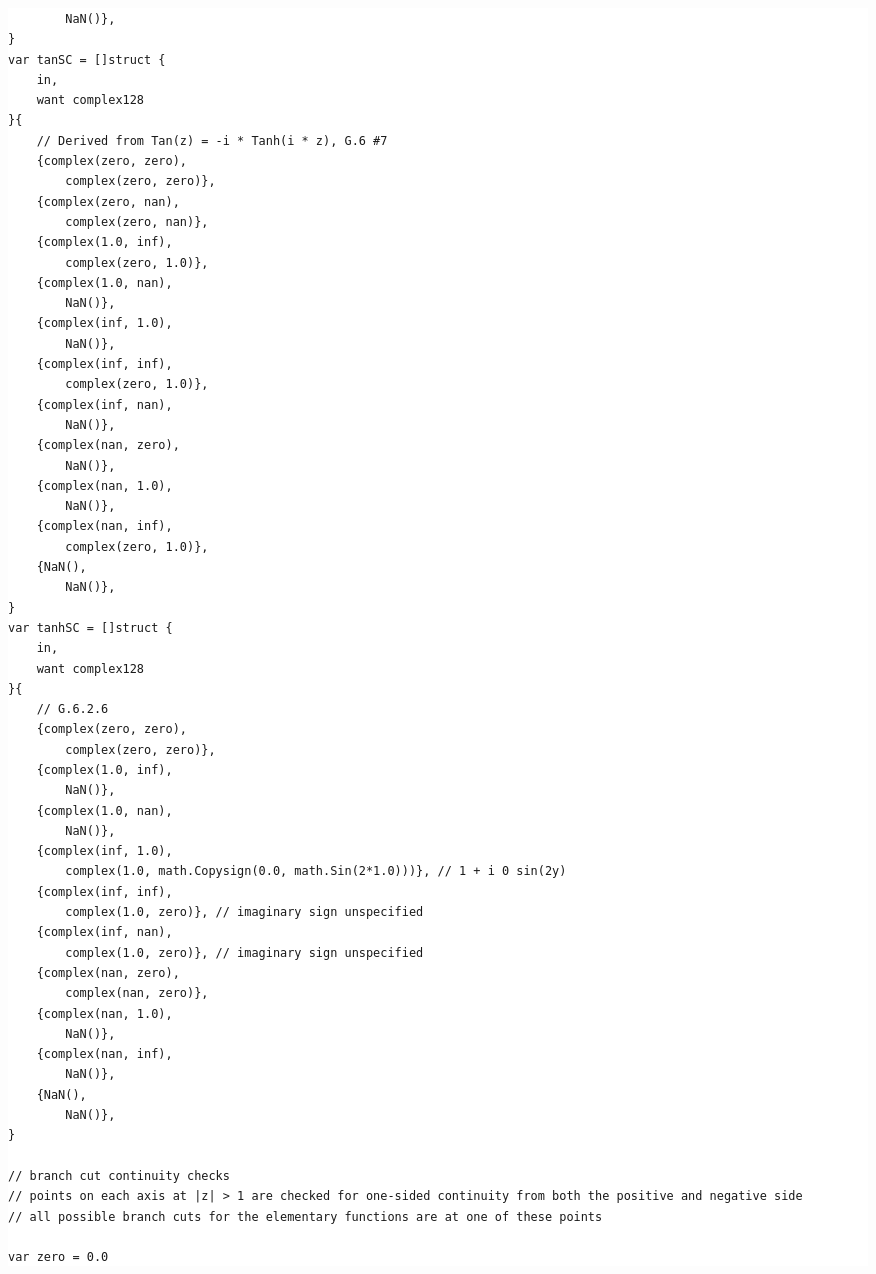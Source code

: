 ```
		NaN()},
}
var tanSC = []struct {
	in,
	want complex128
}{
	// Derived from Tan(z) = -i * Tanh(i * z), G.6 #7
	{complex(zero, zero),
		complex(zero, zero)},
	{complex(zero, nan),
		complex(zero, nan)},
	{complex(1.0, inf),
		complex(zero, 1.0)},
	{complex(1.0, nan),
		NaN()},
	{complex(inf, 1.0),
		NaN()},
	{complex(inf, inf),
		complex(zero, 1.0)},
	{complex(inf, nan),
		NaN()},
	{complex(nan, zero),
		NaN()},
	{complex(nan, 1.0),
		NaN()},
	{complex(nan, inf),
		complex(zero, 1.0)},
	{NaN(),
		NaN()},
}
var tanhSC = []struct {
	in,
	want complex128
}{
	// G.6.2.6
	{complex(zero, zero),
		complex(zero, zero)},
	{complex(1.0, inf),
		NaN()},
	{complex(1.0, nan),
		NaN()},
	{complex(inf, 1.0),
		complex(1.0, math.Copysign(0.0, math.Sin(2*1.0)))}, // 1 + i 0 sin(2y)
	{complex(inf, inf),
		complex(1.0, zero)}, // imaginary sign unspecified
	{complex(inf, nan),
		complex(1.0, zero)}, // imaginary sign unspecified
	{complex(nan, zero),
		complex(nan, zero)},
	{complex(nan, 1.0),
		NaN()},
	{complex(nan, inf),
		NaN()},
	{NaN(),
		NaN()},
}

// branch cut continuity checks
// points on each axis at |z| > 1 are checked for one-sided continuity from both the positive and negative side
// all possible branch cuts for the elementary functions are at one of these points

var zero = 0.0
```